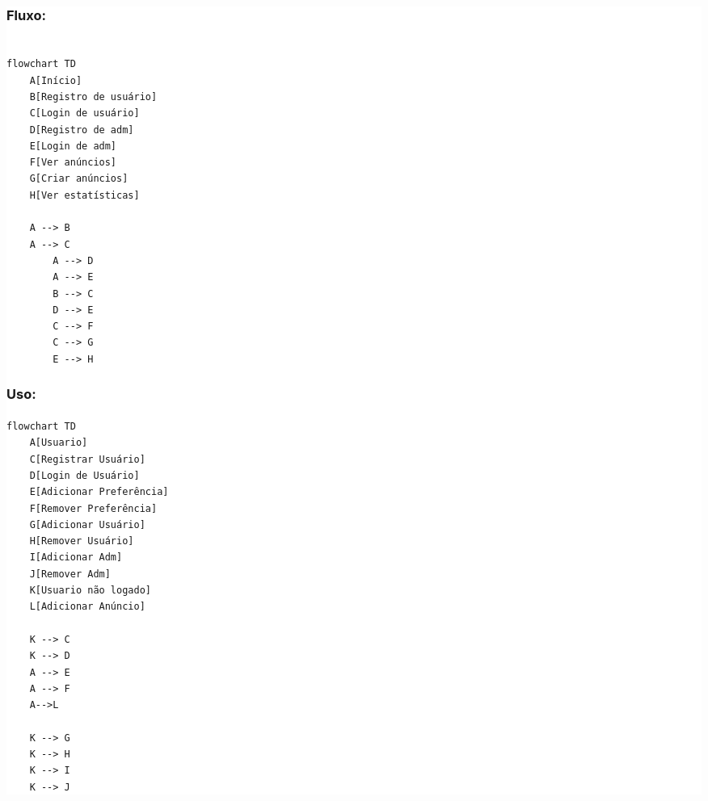 ### Fluxo:

```mermaid

flowchart TD
    A[Início]
    B[Registro de usuário]
    C[Login de usuário]
    D[Registro de adm]
    E[Login de adm]
    F[Ver anúncios]
    G[Criar anúncios]
    H[Ver estatísticas]
	  
    A --> B
    A --> C
		A --> D
		A --> E
		B --> C
		D --> E
		C --> F
		C --> G
		E --> H
```

### Uso:

```mermaid
flowchart TD
    A[Usuario]
    C[Registrar Usuário]
    D[Login de Usuário]
    E[Adicionar Preferência]
    F[Remover Preferência]
    G[Adicionar Usuário]
    H[Remover Usuário]
    I[Adicionar Adm]
    J[Remover Adm]
    K[Usuario não logado]
    L[Adicionar Anúncio]
    
    K --> C
    K --> D
    A --> E
    A --> F
    A-->L

    K --> G
    K --> H
    K --> I
    K --> J
```
